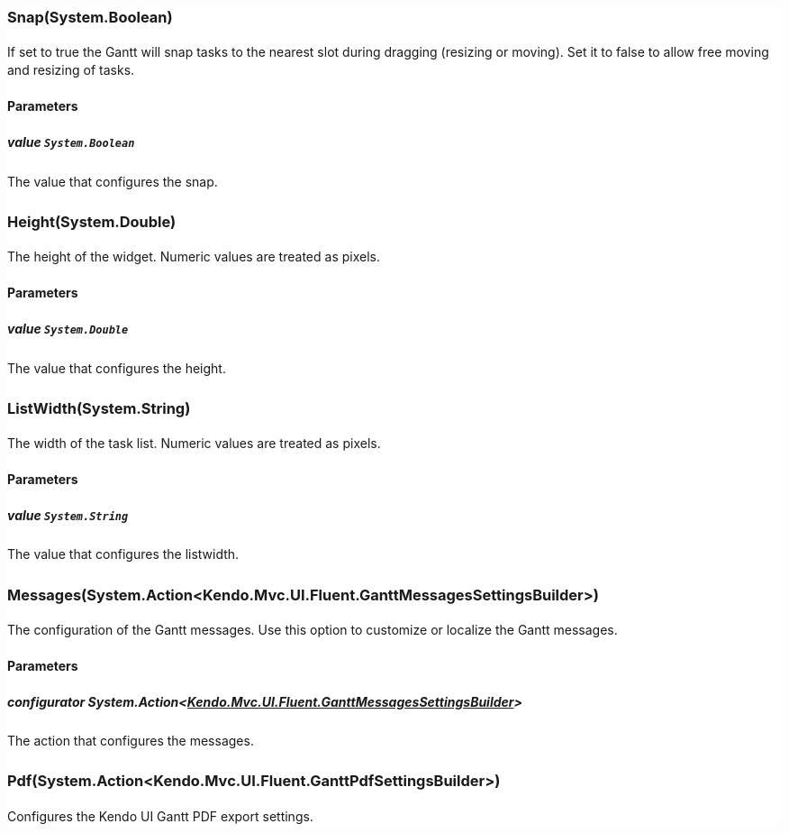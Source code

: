 ### Snap(System.Boolean)
If set to true the Gantt will snap tasks to the nearest slot during dragging (resizing or moving). Set it to false to allow free moving and resizing of tasks.


#### Parameters

##### value `System.Boolean`
The value that configures the snap.





### Height(System.Double)
The height of the widget. Numeric values are treated as pixels.


#### Parameters

##### value `System.Double`
The value that configures the height.





### ListWidth(System.String)
The width of the task list. Numeric values are treated as pixels.


#### Parameters

##### value `System.String`
The value that configures the listwidth.





### Messages(System.Action\<Kendo.Mvc.UI.Fluent.GanttMessagesSettingsBuilder\>)
The configuration of the Gantt messages. Use this option to customize or localize the Gantt messages.


#### Parameters

##### configurator System.Action<[Kendo.Mvc.UI.Fluent.GanttMessagesSettingsBuilder](/api/aspnet-mvc/Kendo.Mvc.UI.Fluent/GanttMessagesSettingsBuilder)>
The action that configures the messages.





### Pdf(System.Action\<Kendo.Mvc.UI.Fluent.GanttPdfSettingsBuilder\>)
Configures the Kendo UI Gantt PDF export settings.
